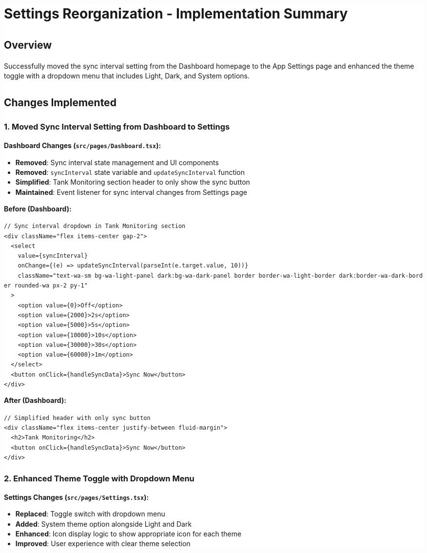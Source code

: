 # Settings Reorganization - Implementation Summary

## Overview
Successfully moved the sync interval setting from the Dashboard homepage to the App Settings page and enhanced the theme toggle with a dropdown menu that includes Light, Dark, and System options.

## Changes Implemented

### 1. Moved Sync Interval Setting from Dashboard to Settings

**Dashboard Changes (`src/pages/Dashboard.tsx`):**
- **Removed**: Sync interval state management and UI components
- **Removed**: `syncInterval` state variable and `updateSyncInterval` function
- **Simplified**: Tank Monitoring section header to only show the sync button
- **Maintained**: Event listener for sync interval changes from Settings page

**Before (Dashboard):**
```tsx
// Sync interval dropdown in Tank Monitoring section
<div className="flex items-center gap-2">
  <select
    value={syncInterval}
    onChange={(e) => updateSyncInterval(parseInt(e.target.value, 10))}
    className="text-wa-sm bg-wa-light-panel dark:bg-wa-dark-panel border border-wa-light-border dark:border-wa-dark-border rounded-wa px-2 py-1"
  >
    <option value={0}>Off</option>
    <option value={2000}>2s</option>
    <option value={5000}>5s</option>
    <option value={10000}>10s</option>
    <option value={30000}>30s</option>
    <option value={60000}>1m</option>
  </select>
  <button onClick={handleSyncData}>Sync Now</button>
</div>
```

**After (Dashboard):**
```tsx
// Simplified header with only sync button
<div className="flex items-center justify-between fluid-margin">
  <h2>Tank Monitoring</h2>
  <button onClick={handleSyncData}>Sync Now</button>
</div>
```

### 2. Enhanced Theme Toggle with Dropdown Menu

**Settings Changes (`src/pages/Settings.tsx`):**
- **Replaced**: Toggle switch with dropdown menu
- **Added**: System theme option alongside Light and Dark
- **Enhanced**: Icon display logic to show appropriate icon for each theme
- **Improved**: User experience with clear theme selection

